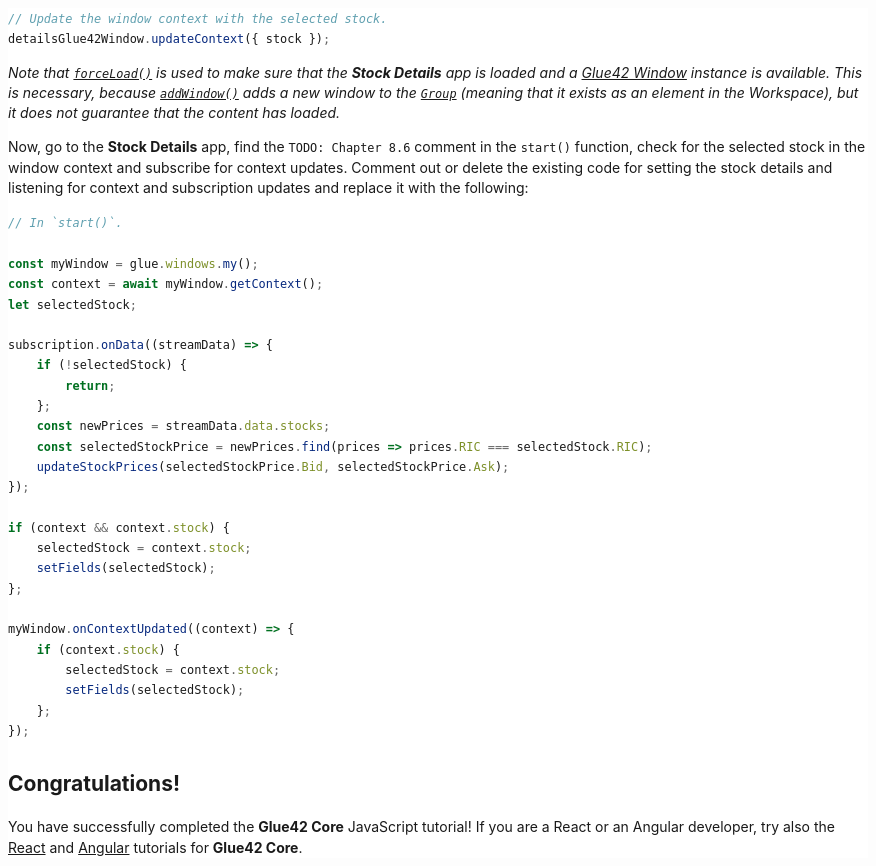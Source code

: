 ```javascript
// Update the window context with the selected stock.
detailsGlue42Window.updateContext({ stock });
```

*Note that [`forceLoad()`](../../reference/core/latest/workspaces/index.html#!WorkspaceWindow-forceLoad) is used to make sure that the **Stock Details** app is loaded and a [Glue42 Window](../../reference/core/latest/windows/index.html#!WebWindow) instance is available. This is necessary, because [`addWindow()`](../../reference/core/latest/workspaces/index.html#!Group-addWindow) adds a new window to the [`Group`](../../reference/core/latest/workspaces/index.html#!Group) (meaning that it exists as an element in the Workspace), but it does not guarantee that the content has loaded.*

Now, go to the **Stock Details** app, find the `TODO: Chapter 8.6` comment in the `start()` function, check for the selected stock in the window context and subscribe for context updates. Comment out or delete the existing code for setting the stock details and listening for context and subscription updates and replace it with the following:

```javascript
// In `start()`.

const myWindow = glue.windows.my();
const context = await myWindow.getContext();
let selectedStock;

subscription.onData((streamData) => {
    if (!selectedStock) {
        return;
    };
    const newPrices = streamData.data.stocks;
    const selectedStockPrice = newPrices.find(prices => prices.RIC === selectedStock.RIC);
    updateStockPrices(selectedStockPrice.Bid, selectedStockPrice.Ask);
});

if (context && context.stock) {
    selectedStock = context.stock;
    setFields(selectedStock);
};

myWindow.onContextUpdated((context) => {
    if (context.stock) {
        selectedStock = context.stock;
        setFields(selectedStock);
    };
});
```

## Congratulations!

You have successfully completed the **Glue42 Core** JavaScript tutorial! If you are a React or an Angular developer, try also the [React](../react/index.html) and [Angular](../angular/index.html) tutorials for **Glue42 Core**.
